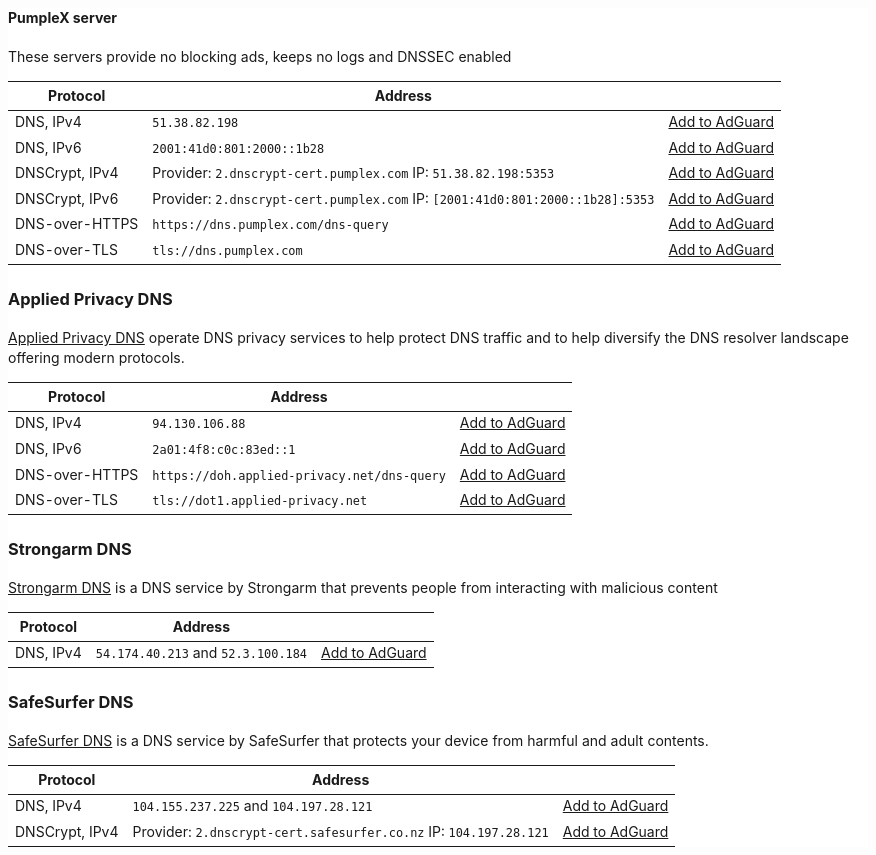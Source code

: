 #### PumpleX server

These servers provide no blocking ads, keeps no logs and DNSSEC enabled

| Protocol       | Address                                            |                |
|----------------|----------------------------------------------------|----------------|
| DNS, IPv4      | `51.38.82.198`             | <a href="sdns://AAAAAAAAAAAADDUxLjM4LjgyLjE5OA">Add to AdGuard</a> |
| DNS, IPv6      | `2001:41d0:801:2000::1b28`            | <a href="sdns://AAAAAAAAAAAAGlsyMDAxOjQxZDA6ODAxOjIwMDA6OjFiMjhd">Add to AdGuard</a> |
| DNSCrypt, IPv4 | Provider: `2.dnscrypt-cert.pumplex.com` IP: `51.38.82.198:5353`| <a href="sdns://AQcAAAAAAAAAETUxLjM4LjgyLjE5ODo1MzUzIMg95SNgpDPLmaHlbZVbYh5tJRvnYuDWqZ4lUG-mD49eGzIuZG5zY3J5cHQtY2VydC5wdW1wbGV4LmNvbQ">Add to AdGuard</a> |
| DNSCrypt, IPv6 |  Provider: `2.dnscrypt-cert.pumplex.com` IP: `[2001:41d0:801:2000::1b28]:5353`| <a href="sdns://AQcAAAAAAAAAHTIwMDE6NDFkMDo4MDE6MjAwMDo6MWIyODo1MzUzIMg95SNgpDPLmaHlbZVbYh5tJRvnYuDWqZ4lUG-mD49eGzIuZG5zY3J5cHQtY2VydC5wdW1wbGV4LmNvbQ">Add to AdGuard</a> |
| DNS-over-HTTPS | `https://dns.pumplex.com/dns-query` | <a href="sdns://AgcAAAAAAAAAAAAPZG5zLnB1bXBsZXguY29tCi9kbnMtcXVlcnk">Add to AdGuard</a> |
| DNS-over-TLS | `tls://dns.pumplex.com` | <a href="sdns://AwAAAAAAAAAAAAAVdGxzOi8vZG5zLnB1bXBsZXguY29t">Add to AdGuard</a> |

<a name="applied-privacy-dns"></a>

### Applied Privacy DNS

[Applied Privacy DNS](https://applied-privacy.net/) operate DNS privacy services to help protect DNS traffic and to help diversify the DNS resolver landscape offering modern protocols.

| Protocol       | Address                                            |                |
|----------------|----------------------------------------------------|----------------|
| DNS, IPv4      | `94.130.106.88`             | <a href="sdns://AAAAAAAAAAAADTk0LjEzMC4xMDYuODg">Add to AdGuard</a> |
| DNS, IPv6      | `2a01:4f8:c0c:83ed::1`            | <a href="sdns://AAAAAAAAAAAAFlsyYTAxOjRmODpjMGM6ODNlZDo6MV0">Add to AdGuard</a> |
| DNS-over-HTTPS | `https://doh.applied-privacy.net/dns-query` | <a href="sdns://AgAAAAAAAAAAAAAXZG9oLmFwcGxpZWQtcHJpdmFjeS5uZXQKL2Rucy1xdWVyeQ">Add to AdGuard</a> |
| DNS-over-TLS | `tls://dot1.applied-privacy.net` | <a href="sdns://AwAAAAAAAAAAAAAedGxzOi8vZG90MS5hcHBsaWVkLXByaXZhY3kubmV0">Add to AdGuard</a> |

<a name="strongarm-dns"></a>

### Strongarm DNS

[Strongarm DNS](https://strongarm.io) is a DNS service by Strongarm that prevents people from interacting with malicious content

| Protocol       | Address                                            |                |
|----------------|----------------------------------------------------|----------------|
| DNS, IPv4      | `54.174.40.213` and `52.3.100.184`                 | <a href="sdns://AAAAAAAAAAAADTU0LjE3NC40MC4yMTM">Add to AdGuard</a> |

<a name="safesurfer-dns"></a>

### SafeSurfer DNS

[SafeSurfer DNS](https://www.safesurfer.co.nz/) is a DNS service by SafeSurfer that protects your device from harmful and adult contents.

| Protocol       | Address                                            |                |
|----------------|----------------------------------------------------|----------------|
| DNS, IPv4      | `104.155.237.225` and `104.197.28.121`             | <a href="sdns://AAAAAAAAAAAADzEwNC4xNTUuMjM3LjIyNQ">Add to AdGuard</a> |
| DNSCrypt, IPv4 | Provider: `2.dnscrypt-cert.safesurfer.co.nz` IP: `104.197.28.121`| <a href="sdns://AQMAAAAAAAAADjEwNC4xOTcuMjguMTIxICcgf9USBOg2e0g0AF35_9HTC74qnDNjnm7b-K7ZHUDYIDIuZG5zY3J5cHQtY2VydC5zYWZlc3VyZmVyLmNvLm56">Add to AdGuard</a> |
